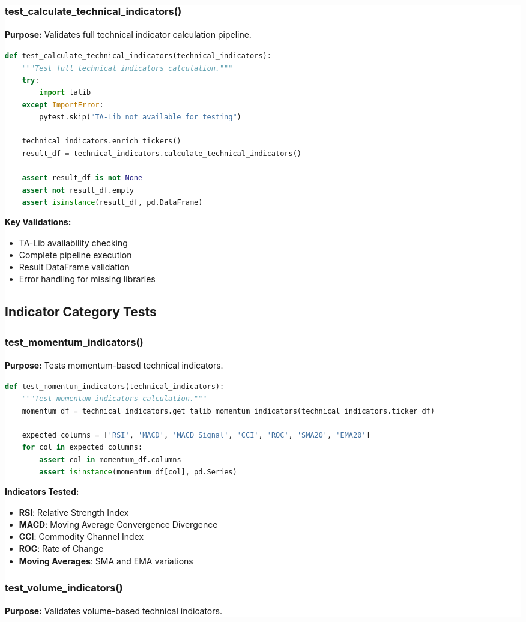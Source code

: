 ### test_calculate_technical_indicators()
**Purpose:** Validates full technical indicator calculation pipeline.

```python
def test_calculate_technical_indicators(technical_indicators):
    """Test full technical indicators calculation."""
    try:
        import talib
    except ImportError:
        pytest.skip("TA-Lib not available for testing")
    
    technical_indicators.enrich_tickers()
    result_df = technical_indicators.calculate_technical_indicators()
    
    assert result_df is not None
    assert not result_df.empty
    assert isinstance(result_df, pd.DataFrame)
```

**Key Validations:**
- TA-Lib availability checking
- Complete pipeline execution
- Result DataFrame validation
- Error handling for missing libraries

## Indicator Category Tests

### test_momentum_indicators()
**Purpose:** Tests momentum-based technical indicators.

```python
def test_momentum_indicators(technical_indicators):
    """Test momentum indicators calculation."""
    momentum_df = technical_indicators.get_talib_momentum_indicators(technical_indicators.ticker_df)
    
    expected_columns = ['RSI', 'MACD', 'MACD_Signal', 'CCI', 'ROC', 'SMA20', 'EMA20']
    for col in expected_columns:
        assert col in momentum_df.columns
        assert isinstance(momentum_df[col], pd.Series)
```

**Indicators Tested:**
- **RSI**: Relative Strength Index
- **MACD**: Moving Average Convergence Divergence
- **CCI**: Commodity Channel Index
- **ROC**: Rate of Change
- **Moving Averages**: SMA and EMA variations

### test_volume_indicators()
**Purpose:** Validates volume-based technical indicators.
